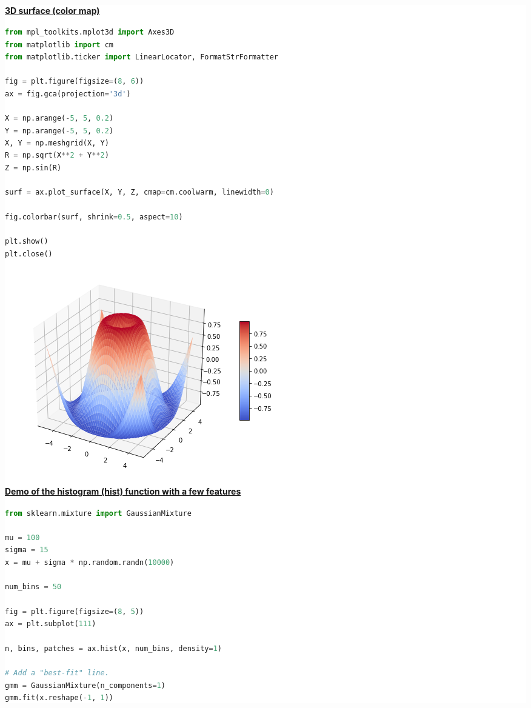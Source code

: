 
[**3D surface (color map)**](https://matplotlib.org/gallery/mplot3d/surface3d.html)


```python
from mpl_toolkits.mplot3d import Axes3D
from matplotlib import cm
from matplotlib.ticker import LinearLocator, FormatStrFormatter

fig = plt.figure(figsize=(8, 6))
ax = fig.gca(projection='3d')

X = np.arange(-5, 5, 0.2)
Y = np.arange(-5, 5, 0.2)
X, Y = np.meshgrid(X, Y)
R = np.sqrt(X**2 + Y**2)
Z = np.sin(R)

surf = ax.plot_surface(X, Y, Z, cmap=cm.coolwarm, linewidth=0)

fig.colorbar(surf, shrink=0.5, aspect=10)

plt.show()
plt.close()
```


![png](Matplotlib_files/Matplotlib_43_0.png)


[**Demo of the histogram (hist) function with a few features**](https://matplotlib.org/gallery/statistics/histogram_features.html)


```python
from sklearn.mixture import GaussianMixture

mu = 100
sigma = 15
x = mu + sigma * np.random.randn(10000)

num_bins = 50

fig = plt.figure(figsize=(8, 5))
ax = plt.subplot(111)

n, bins, patches = ax.hist(x, num_bins, density=1)

# Add a "best-fit" line.
gmm = GaussianMixture(n_components=1)
gmm.fit(x.reshape(-1, 1))
```